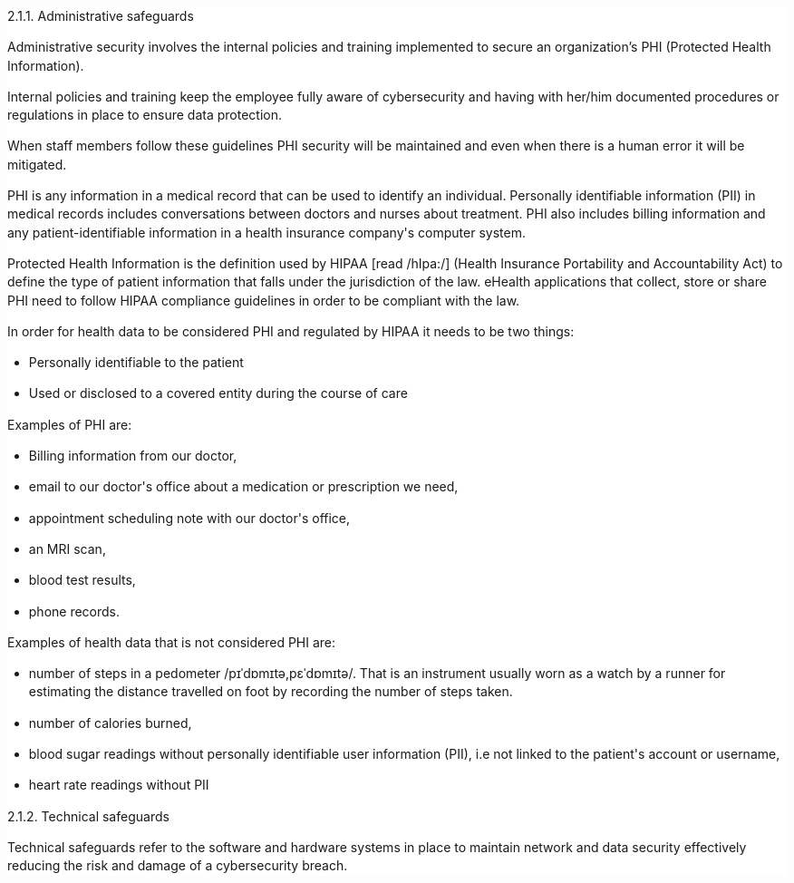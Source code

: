2.1.1. Administrative safeguards

Administrative security involves the internal policies and training implemented to secure an organization’s PHI (Protected Health Information). 

Internal policies and training keep the employee fully aware of cybersecurity and having with her/him documented procedures or regulations in place to ensure data protection.

When staff members follow these guidelines PHI security will be maintained and even when there is a human error it will be mitigated.

PHI  is any information in a medical record that can be used to identify an individual. Personally identifiable information (PII) in medical records includes conversations between doctors and nurses about treatment. PHI also includes billing information and any patient-identifiable information in a health insurance company's computer system.



Protected Health Information is the definition used by HIPAA [read /hIpa:/] (Health Insurance Portability and Accountability Act) to define the type of patient information that falls under the jurisdiction of the law. eHealth applications that collect, store or share PHI need to follow HIPAA compliance guidelines in order to be compliant with the law.

In order for health data to be considered PHI and regulated by HIPAA it needs to be two things:

- Personally identifiable to the patient

- Used or disclosed to a covered entity during the course of care



Examples of PHI are:

- Billing information from our doctor,

- email to our doctor's office about a medication or prescription we need,

- appointment scheduling note with our doctor's office,

- an MRI scan,

- blood test results,

- phone records.



Examples of health data that is not considered PHI are:

- number of steps in a pedometer /pɪˈdɒmɪtə,pɛˈdɒmɪtə/. That is an instrument usually worn as a watch by a runner for estimating the distance travelled on foot by recording the number of steps taken.

- number of calories burned,

- blood sugar readings without personally identifiable user information (PII), i.e not linked to the patient's account or username,

- heart rate readings without PII



2.1.2. Technical safeguards

Technical safeguards refer to the software and hardware systems in place to maintain network and data security effectively reducing the risk and damage of a cybersecurity breach. 
